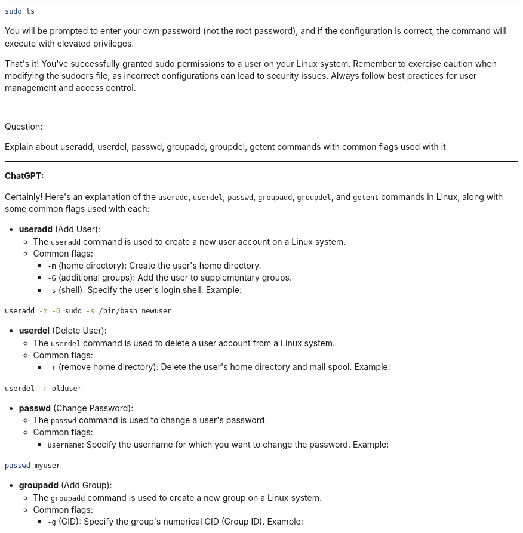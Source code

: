 ```bash
sudo ls

```
You will be prompted to enter your own password (not the root password), and if the configuration is correct, the command will execute with elevated privileges.

That's it! You've successfully granted sudo permissions to a user on your Linux system. Remember to exercise caution when modifying the sudoers file, as incorrect configurations can lead to security issues. Always follow best practices for user management and access control.



------------------
------------------

Question:

Explain about useradd, userdel, passwd, groupadd, groupdel, getent commands with common flags used with it

------------------

**ChatGPT:**

Certainly! Here's an explanation of the `useradd`, `userdel`, `passwd`, `groupadd`, `groupdel`, and `getent` commands in Linux, along with some common flags used with each:


- **useradd** (Add User):
   - The `useradd` command is used to create a new user account on a Linux system.
   - Common flags:
      - `-m` (home directory): Create the user's home directory.
      - `-G` (additional groups): Add the user to supplementary groups.
      - `-s` (shell): Specify the user's login shell.
   Example:

```bash
useradd -m -G sudo -s /bin/bash newuser

```
- **userdel** (Delete User):
   - The `userdel` command is used to delete a user account from a Linux system.
   - Common flags:
      - `-r` (remove home directory): Delete the user's home directory and mail spool.
   Example:

```bash
userdel -r olduser

```
- **passwd** (Change Password):
   - The `passwd` command is used to change a user's password.
   - Common flags:
      - `username`: Specify the username for which you want to change the password.
   Example:

```bash
passwd myuser

```
- **groupadd** (Add Group):
   - The `groupadd` command is used to create a new group on a Linux system.
   - Common flags:
      - `-g` (GID): Specify the group's numerical GID (Group ID).
   Example:

